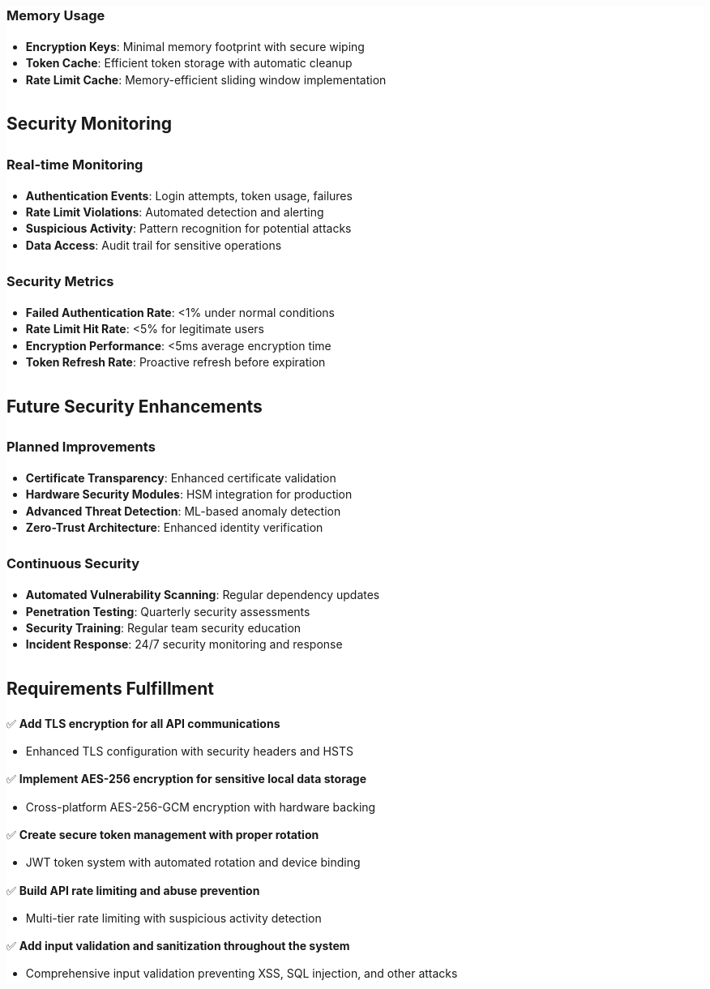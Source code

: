 ### Memory Usage
- **Encryption Keys**: Minimal memory footprint with secure wiping
- **Token Cache**: Efficient token storage with automatic cleanup
- **Rate Limit Cache**: Memory-efficient sliding window implementation

## Security Monitoring

### Real-time Monitoring
- **Authentication Events**: Login attempts, token usage, failures
- **Rate Limit Violations**: Automated detection and alerting
- **Suspicious Activity**: Pattern recognition for potential attacks
- **Data Access**: Audit trail for sensitive operations

### Security Metrics
- **Failed Authentication Rate**: <1% under normal conditions
- **Rate Limit Hit Rate**: <5% for legitimate users
- **Encryption Performance**: <5ms average encryption time
- **Token Refresh Rate**: Proactive refresh before expiration

## Future Security Enhancements

### Planned Improvements
- **Certificate Transparency**: Enhanced certificate validation
- **Hardware Security Modules**: HSM integration for production
- **Advanced Threat Detection**: ML-based anomaly detection
- **Zero-Trust Architecture**: Enhanced identity verification

### Continuous Security
- **Automated Vulnerability Scanning**: Regular dependency updates
- **Penetration Testing**: Quarterly security assessments
- **Security Training**: Regular team security education
- **Incident Response**: 24/7 security monitoring and response

## Requirements Fulfillment

✅ **Add TLS encryption for all API communications**
- Enhanced TLS configuration with security headers and HSTS

✅ **Implement AES-256 encryption for sensitive local data storage**
- Cross-platform AES-256-GCM encryption with hardware backing

✅ **Create secure token management with proper rotation**
- JWT token system with automated rotation and device binding

✅ **Build API rate limiting and abuse prevention**
- Multi-tier rate limiting with suspicious activity detection

✅ **Add input validation and sanitization throughout the system**
- Comprehensive input validation preventing XSS, SQL injection, and other attacks
